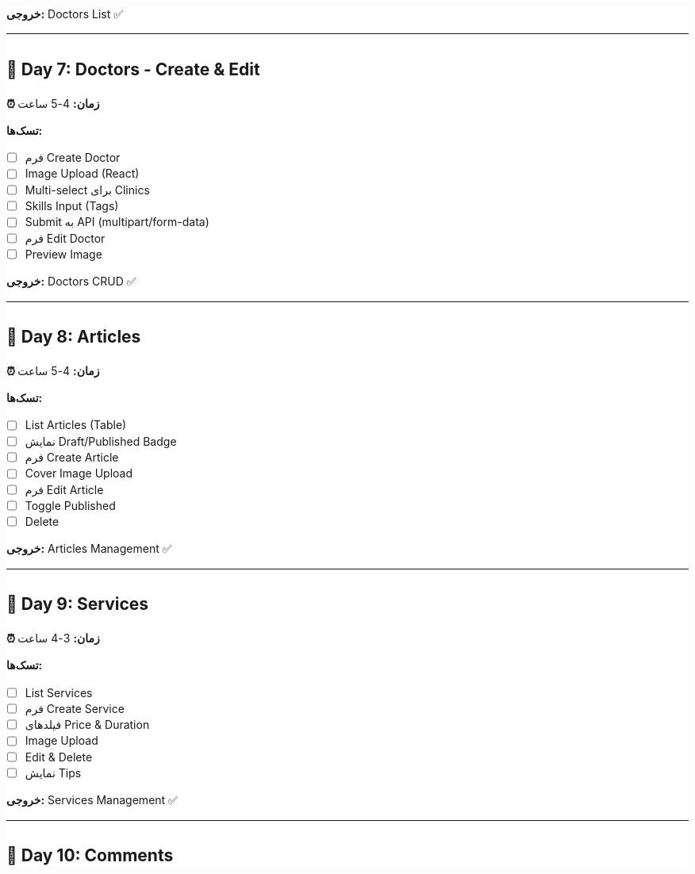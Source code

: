 **خروجی:** Doctors List ✅

---

## 🎯 Day 7: Doctors - Create & Edit

**⏰ زمان:** 4-5 ساعت

**تسک‌ها:**
- [ ] فرم Create Doctor
- [ ] Image Upload (React)
- [ ] Multi-select برای Clinics
- [ ] Skills Input (Tags)
- [ ] Submit به API (multipart/form-data)
- [ ] فرم Edit Doctor
- [ ] Preview Image

**خروجی:** Doctors CRUD ✅

---

## 🎯 Day 8: Articles

**⏰ زمان:** 4-5 ساعت

**تسک‌ها:**
- [ ] List Articles (Table)
- [ ] نمایش Draft/Published Badge
- [ ] فرم Create Article
- [ ] Cover Image Upload
- [ ] فرم Edit Article
- [ ] Toggle Published
- [ ] Delete

**خروجی:** Articles Management ✅

---

## 🎯 Day 9: Services

**⏰ زمان:** 3-4 ساعت

**تسک‌ها:**
- [ ] List Services
- [ ] فرم Create Service
- [ ] فیلدهای Price & Duration
- [ ] Image Upload
- [ ] Edit & Delete
- [ ] نمایش Tips

**خروجی:** Services Management ✅

---

## 🎯 Day 10: Comments
